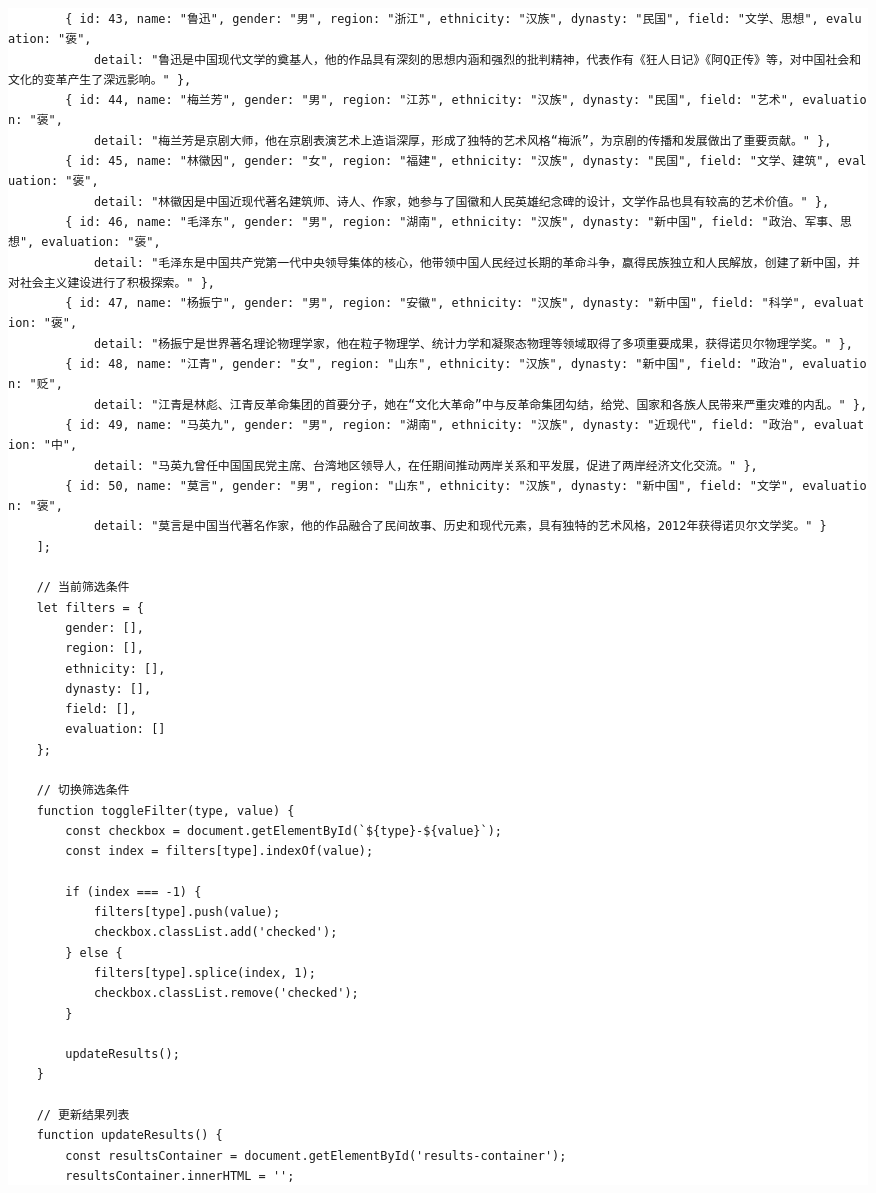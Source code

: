             { id: 43, name: "鲁迅", gender: "男", region: "浙江", ethnicity: "汉族", dynasty: "民国", field: "文学、思想", evaluation: "褒",
                detail: "鲁迅是中国现代文学的奠基人，他的作品具有深刻的思想内涵和强烈的批判精神，代表作有《狂人日记》《阿Q正传》等，对中国社会和文化的变革产生了深远影响。" },
            { id: 44, name: "梅兰芳", gender: "男", region: "江苏", ethnicity: "汉族", dynasty: "民国", field: "艺术", evaluation: "褒",
                detail: "梅兰芳是京剧大师，他在京剧表演艺术上造诣深厚，形成了独特的艺术风格“梅派”，为京剧的传播和发展做出了重要贡献。" },
            { id: 45, name: "林徽因", gender: "女", region: "福建", ethnicity: "汉族", dynasty: "民国", field: "文学、建筑", evaluation: "褒",
                detail: "林徽因是中国近现代著名建筑师、诗人、作家，她参与了国徽和人民英雄纪念碑的设计，文学作品也具有较高的艺术价值。" },
            { id: 46, name: "毛泽东", gender: "男", region: "湖南", ethnicity: "汉族", dynasty: "新中国", field: "政治、军事、思想", evaluation: "褒",
                detail: "毛泽东是中国共产党第一代中央领导集体的核心，他带领中国人民经过长期的革命斗争，赢得民族独立和人民解放，创建了新中国，并对社会主义建设进行了积极探索。" },
            { id: 47, name: "杨振宁", gender: "男", region: "安徽", ethnicity: "汉族", dynasty: "新中国", field: "科学", evaluation: "褒",
                detail: "杨振宁是世界著名理论物理学家，他在粒子物理学、统计力学和凝聚态物理等领域取得了多项重要成果，获得诺贝尔物理学奖。" },
            { id: 48, name: "江青", gender: "女", region: "山东", ethnicity: "汉族", dynasty: "新中国", field: "政治", evaluation: "贬",
                detail: "江青是林彪、江青反革命集团的首要分子，她在“文化大革命”中与反革命集团勾结，给党、国家和各族人民带来严重灾难的内乱。" },
            { id: 49, name: "马英九", gender: "男", region: "湖南", ethnicity: "汉族", dynasty: "近现代", field: "政治", evaluation: "中",
                detail: "马英九曾任中国国民党主席、台湾地区领导人，在任期间推动两岸关系和平发展，促进了两岸经济文化交流。" },
            { id: 50, name: "莫言", gender: "男", region: "山东", ethnicity: "汉族", dynasty: "新中国", field: "文学", evaluation: "褒",
                detail: "莫言是中国当代著名作家，他的作品融合了民间故事、历史和现代元素，具有独特的艺术风格，2012年获得诺贝尔文学奖。" }
        ];

        // 当前筛选条件
        let filters = {
            gender: [],
            region: [],
            ethnicity: [],
            dynasty: [],
            field: [],
            evaluation: []
        };

        // 切换筛选条件
        function toggleFilter(type, value) {
            const checkbox = document.getElementById(`${type}-${value}`);
            const index = filters[type].indexOf(value);

            if (index === -1) {
                filters[type].push(value);
                checkbox.classList.add('checked');
            } else {
                filters[type].splice(index, 1);
                checkbox.classList.remove('checked');
            }

            updateResults();
        }

        // 更新结果列表
        function updateResults() {
            const resultsContainer = document.getElementById('results-container');
            resultsContainer.innerHTML = '';
